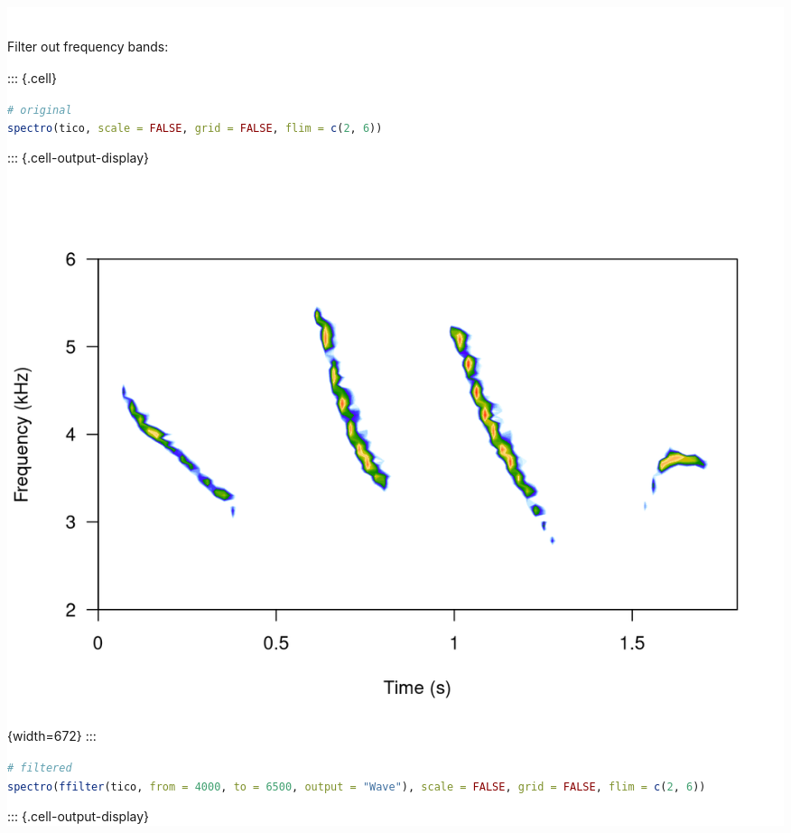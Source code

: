  

Filter out frequency bands:


::: {.cell}

```{.r .cell-code}
# original
spectro(tico, scale = FALSE, grid = FALSE, flim = c(2, 6))
```

::: {.cell-output-display}
![](seewave_files/figure-html/unnamed-chunk-20-1.png){width=672}
:::

```{.r .cell-code}
# filtered
spectro(ffilter(tico, from = 4000, to = 6500, output = "Wave"), scale = FALSE, grid = FALSE, flim = c(2, 6))
```

::: {.cell-output-display}